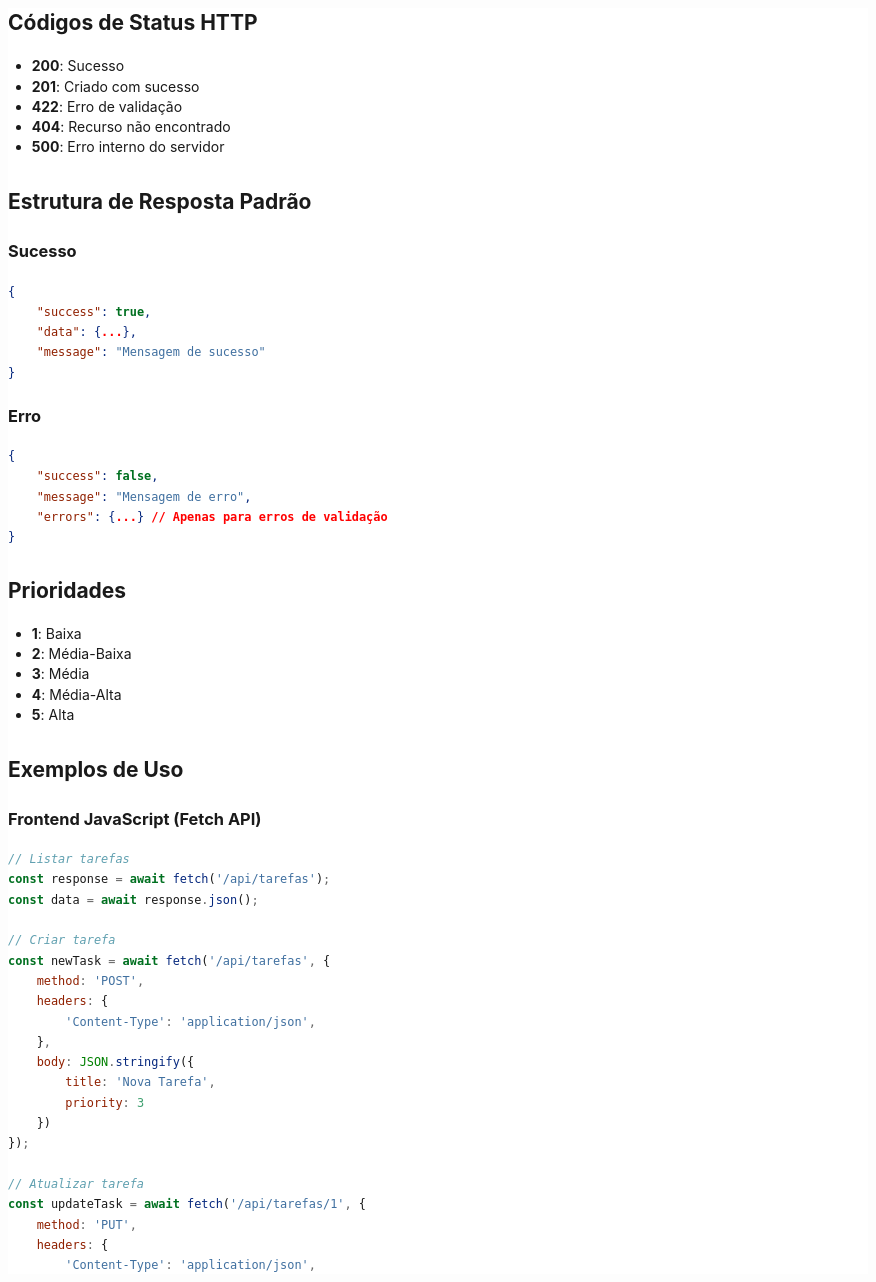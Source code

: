 ## Códigos de Status HTTP

- **200**: Sucesso
- **201**: Criado com sucesso
- **422**: Erro de validação
- **404**: Recurso não encontrado
- **500**: Erro interno do servidor

## Estrutura de Resposta Padrão

### Sucesso
```json
{
    "success": true,
    "data": {...},
    "message": "Mensagem de sucesso"
}
```

### Erro
```json
{
    "success": false,
    "message": "Mensagem de erro",
    "errors": {...} // Apenas para erros de validação
}
```

## Prioridades

- **1**: Baixa
- **2**: Média-Baixa
- **3**: Média
- **4**: Média-Alta
- **5**: Alta

## Exemplos de Uso

### Frontend JavaScript (Fetch API)

```javascript
// Listar tarefas
const response = await fetch('/api/tarefas');
const data = await response.json();

// Criar tarefa
const newTask = await fetch('/api/tarefas', {
    method: 'POST',
    headers: {
        'Content-Type': 'application/json',
    },
    body: JSON.stringify({
        title: 'Nova Tarefa',
        priority: 3
    })
});

// Atualizar tarefa
const updateTask = await fetch('/api/tarefas/1', {
    method: 'PUT',
    headers: {
        'Content-Type': 'application/json',
```